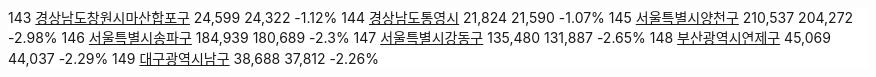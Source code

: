   <tr class="item">
    <td>143</td>
    <td><a href="/apt/경상남도창원시마산합포구">경상남도창원시마산합포구</a></td>
    <td>24,599</td>
    <td>24,322</td>
    <td>-1.12%</td>
  </tr>

  <tr class="item">
    <td>144</td>
    <td><a href="/apt/경상남도통영시">경상남도통영시</a></td>
    <td>21,824</td>
    <td>21,590</td>
    <td>-1.07%</td>
  </tr>

  <tr class="item">
    <td>145</td>
    <td><a href="/apt/서울특별시양천구">서울특별시양천구</a></td>
    <td>210,537</td>
    <td>204,272</td>
    <td>-2.98%</td>
  </tr>

  <tr class="item">
    <td>146</td>
    <td><a href="/apt/서울특별시송파구">서울특별시송파구</a></td>
    <td>184,939</td>
    <td>180,689</td>
    <td>-2.3%</td>
  </tr>

  <tr class="item">
    <td>147</td>
    <td><a href="/apt/서울특별시강동구">서울특별시강동구</a></td>
    <td>135,480</td>
    <td>131,887</td>
    <td>-2.65%</td>
  </tr>

  <tr class="item">
    <td>148</td>
    <td><a href="/apt/부산광역시연제구">부산광역시연제구</a></td>
    <td>45,069</td>
    <td>44,037</td>
    <td>-2.29%</td>
  </tr>

  <tr class="item">
    <td>149</td>
    <td><a href="/apt/대구광역시남구">대구광역시남구</a></td>
    <td>38,688</td>
    <td>37,812</td>
    <td>-2.26%</td>
  </tr>

